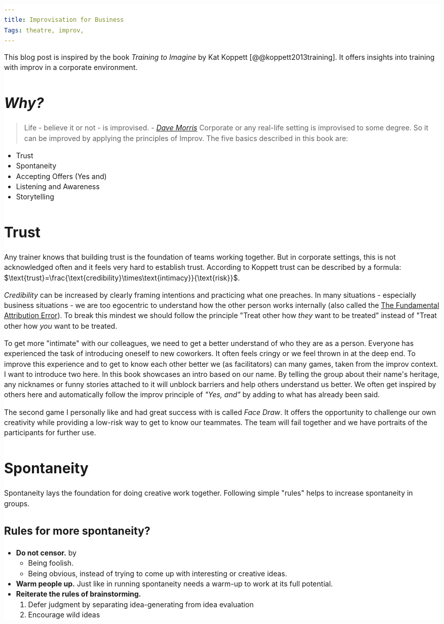 ```yaml
---
title: Improvisation for Business
Tags: theatre, improv, 
---
```


This blog post is inspired by the book *Training to Imagine* by Kat Koppett [@@koppett2013training]. It offers insights into training with improv in a corporate environment. 

# *Why?*
> Life - believe it or not - is improvised. <cite> - [Dave Morris](https://www.youtube.com/watch?v=MUO-pWJ0riQ)</cite>
Corporate or any real-life setting is improvised to some degree. So it can be improved by applying the principles of Improv. The five basics described in this book are:
* Trust
* Spontaneity
* Accepting Offers (Yes and)
* Listening and Awareness
* Storytelling

# Trust
Any trainer knows that building trust is the foundation of teams working together. But in corporate settings, this is not acknowledged often and it feels very hard to establish trust. According to Koppett trust can be described by a formula: 
$\text{trust}=\frac{\text{credibility}\times\text{intimacy}}{\text{risk}}$. 

*Credibility* can be increased by clearly framing intentions and practicing what one preaches. 
In many situations - especially business situations - we are too egocentric to understand how the other person works internally (also called the [The Fundamental Attribution Error](/the-theories-behind-harry-potter-and-the-methods-of-rationality#5-the-fundamental-attribution-error)). To break this mindest we should follow the principle "Treat other how *they* want to be treated" instead of "Treat other how *you* want to be treated. 


To get more "intimate" with our colleagues, we need to get a better understand of who they are as a person. Everyone has experienced the task of introducing oneself to new coworkers. It often feels cringy or we feel thrown in at the deep end. To improve this experience and to get to know each other better we (as facilitators) can many games, taken from the improv context. I want to introduce two here. 
In this book showcases an intro based on our name. By telling the group about their name's heritage, any nicknames or funny stories attached to it will unblock barriers and help others understand us better. We often get inspired by others here and automatically follow the improv principle of *"Yes, and"* by adding to what has already been said.

The second game I personally like and had great success with is called *Face Draw*. It offers the opportunity to challenge our own creativity while providing a low-risk way to get to know our teammates. The team will fail together and we have portraits of the participants for further use. 

# Spontaneity
Spontaneity lays the foundation for doing creative work together. Following simple "rules" helps to increase spontaneity in groups.
## Rules for more spontaneity?
* **Do not censor.** by
    * Being foolish.
    * Being obvious, instead of trying to come up with interesting or creative ideas.
* **Warm people up.** Just like in running spontaneity needs a warm-up to work at its full potential.
* **Reiterate the rules of brainstorming.** 
    1. Defer judgment by separating idea-generating from idea evaluation
    2. Encourage wild ideas